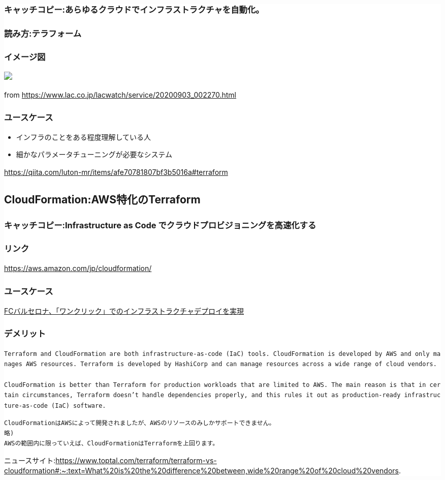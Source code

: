 ### キャッチコピー:あらゆるクラウドでインフラストラクチャを自動化。

### 読み方:テラフォーム

### イメージ図

<img src="https://i.imgur.com/6zpK45F.jpg">

from https://www.lac.co.jp/lacwatch/service/20200903_002270.html


### ユースケース

- インフラのことをある程度理解している人

- 細かなパラメータチューニングが必要なシステム

https://qiita.com/luton-mr/items/afe70781807bf3b5016a#terraform

## CloudFormation:AWS特化のTerraform

### キャッチコピー:Infrastructure as Code でクラウドプロビジョニングを高速化する

### リンク

https://aws.amazon.com/jp/cloudformation/


### ユースケース

[FCバルセロナ、「ワンクリック」でのインフラストラクチャデプロイを実現](https://aws.amazon.com/jp/solutions/case-studies/futbol-club-barcelona/?pg=ln&sec=c)


### デメリット


```
Terraform and CloudFormation are both infrastructure-as-code (IaC) tools. CloudFormation is developed by AWS and only manages AWS resources. Terraform is developed by HashiCorp and can manage resources across a wide range of cloud vendors.

CloudFormation is better than Terraform for production workloads that are limited to AWS. The main reason is that in certain circumstances, Terraform doesn’t handle dependencies properly, and this rules it out as production-ready infrastructure-as-code (IaC) software.
```

```
CloudFormationはAWSによって開発されましたが、AWSのリソースのみしかサポートできません。
略)
AWSの範囲内に限っていえば、CloudFormationはTerraformを上回ります。
```

ニュースサイト:https://www.toptal.com/terraform/terraform-vs-cloudformation#:~:text=What%20is%20the%20difference%20between,wide%20range%20of%20cloud%20vendors.
